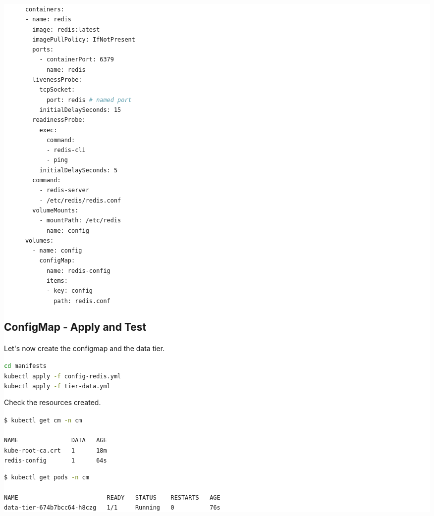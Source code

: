 ```bash
      containers:
      - name: redis
        image: redis:latest
        imagePullPolicy: IfNotPresent
        ports:
          - containerPort: 6379
            name: redis
        livenessProbe:
          tcpSocket:
            port: redis # named port
          initialDelaySeconds: 15
        readinessProbe:
          exec:
            command:
            - redis-cli
            - ping
          initialDelaySeconds: 5
        command:
          - redis-server
          - /etc/redis/redis.conf
        volumeMounts:
          - mountPath: /etc/redis
            name: config
      volumes:
        - name: config
          configMap:
            name: redis-config
            items:
            - key: config
              path: redis.conf  
```

## ConfigMap - Apply and Test 

Let's now create the configmap and the data tier.

```bash
cd manifests 
kubectl apply -f config-redis.yml
kubectl apply -f tier-data.yml
```

Check the resources created.

```bash
$ kubectl get cm -n cm
  
NAME               DATA   AGE
kube-root-ca.crt   1      18m
redis-config       1      64s 
```
```bash
$ kubectl get pods -n cm

NAME                         READY   STATUS    RESTARTS   AGE
data-tier-674b7bcc64-h8czg   1/1     Running   0          76s 
```
